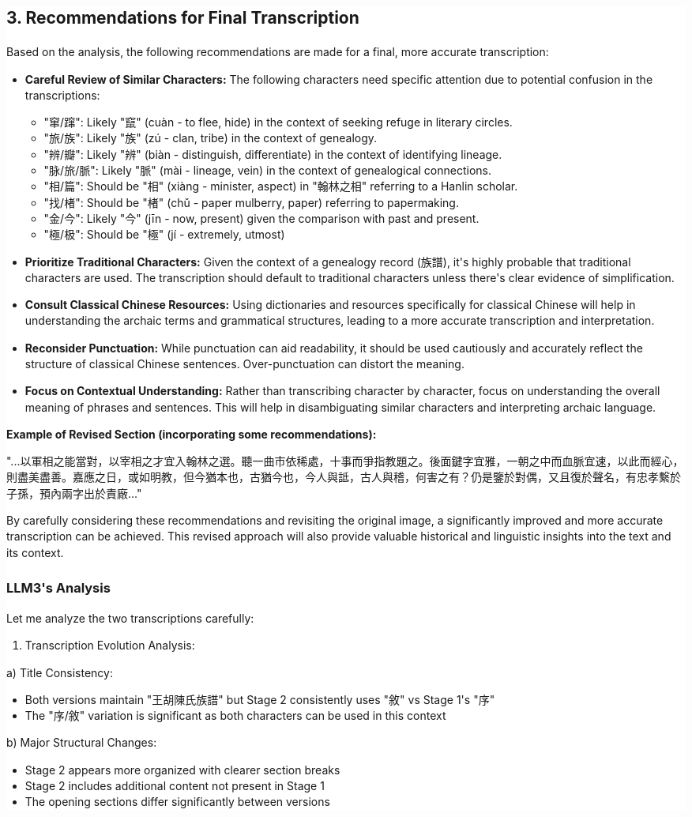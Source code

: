 
## 3. Recommendations for Final Transcription

Based on the analysis, the following recommendations are made for a final, more accurate transcription:

* **Careful Review of Similar Characters:**  The following characters need specific attention due to potential confusion in the transcriptions:

    * "窜/蹿":  Likely "竄" (cuàn - to flee, hide) in the context of seeking refuge in literary circles.
    * "旅/族": Likely "族" (zú - clan, tribe) in the context of genealogy.
    * "辨/瓣": Likely "辨" (biàn - distinguish, differentiate) in the context of identifying lineage.
    * "脉/旅/脈": Likely "脈" (mài - lineage, vein) in the context of genealogical connections.
    * "相/篇": Should be "相" (xiàng - minister, aspect) in "翰林之相" referring to a Hanlin scholar.
    * "找/楮": Should be "楮" (chǔ - paper mulberry, paper) referring to papermaking.
    * "金/今": Likely "今" (jīn - now, present) given the comparison with past and present.
    * "極/极":  Should be "極" (jí - extremely, utmost)

* **Prioritize Traditional Characters:** Given the context of a genealogy record (族譜), it's highly probable that traditional characters are used. The transcription should default to traditional characters unless there's clear evidence of simplification.

* **Consult Classical Chinese Resources:**  Using dictionaries and resources specifically for classical Chinese will help in understanding the archaic terms and grammatical structures, leading to a more accurate transcription and interpretation.

* **Reconsider Punctuation:** While punctuation can aid readability, it should be used cautiously and accurately reflect the structure of classical Chinese sentences.  Over-punctuation can distort the meaning.

* **Focus on Contextual Understanding:**  Rather than transcribing character by character, focus on understanding the overall meaning of phrases and sentences. This will help in disambiguating similar characters and interpreting archaic language.


**Example of Revised Section (incorporating some recommendations):**

"...以軍相之能當對，以宰相之才宜入翰林之選。聽一曲市依稀處，十事而爭指教題之。後面鍵字宜雅，一朝之中而血脈宜速，以此而經心，則盡美盡善。嘉應之日，或如明教，但今猶本也，古猶今也，今人與詆，古人與稽，何害之有？仍是鑒於對偶，又且復於聲名，有忠孝繫於子孫，預內兩字出於責廠..."


By carefully considering these recommendations and revisiting the original image, a significantly improved and more accurate transcription can be achieved.  This revised approach will also provide valuable historical and linguistic insights into the text and its context.


### LLM3's Analysis
Let me analyze the two transcriptions carefully:

1. Transcription Evolution Analysis:

a) Title Consistency:
- Both versions maintain "王胡陳氏族譜" but Stage 2 consistently uses "敘" vs Stage 1's "序"
- The "序/敘" variation is significant as both characters can be used in this context

b) Major Structural Changes:
- Stage 2 appears more organized with clearer section breaks
- Stage 2 includes additional content not present in Stage 1
- The opening sections differ significantly between versions
